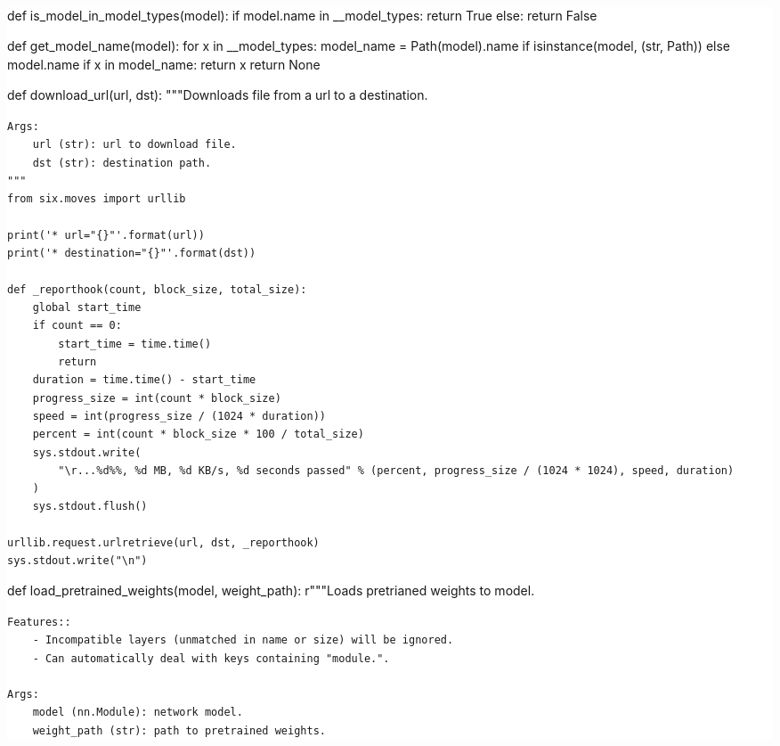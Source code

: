 
def is_model_in_model_types(model):
    if model.name in __model_types:
        return True
    else:
        return False


def get_model_name(model):
    for x in __model_types:
        model_name = Path(model).name if isinstance(model, (str, Path)) else model.name
        if x in model_name:
            return x
    return None


def download_url(url, dst):
    """Downloads file from a url to a destination.

    Args:
        url (str): url to download file.
        dst (str): destination path.
    """
    from six.moves import urllib

    print('* url="{}"'.format(url))
    print('* destination="{}"'.format(dst))

    def _reporthook(count, block_size, total_size):
        global start_time
        if count == 0:
            start_time = time.time()
            return
        duration = time.time() - start_time
        progress_size = int(count * block_size)
        speed = int(progress_size / (1024 * duration))
        percent = int(count * block_size * 100 / total_size)
        sys.stdout.write(
            "\r...%d%%, %d MB, %d KB/s, %d seconds passed" % (percent, progress_size / (1024 * 1024), speed, duration)
        )
        sys.stdout.flush()

    urllib.request.urlretrieve(url, dst, _reporthook)
    sys.stdout.write("\n")


def load_pretrained_weights(model, weight_path):
    r"""Loads pretrianed weights to model.

    Features::
        - Incompatible layers (unmatched in name or size) will be ignored.
        - Can automatically deal with keys containing "module.".

    Args:
        model (nn.Module): network model.
        weight_path (str): path to pretrained weights.
